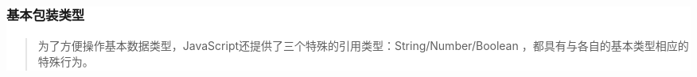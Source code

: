 


























### 基本包装类型

> 为了方便操作基本数据类型，JavaScript还提供了三个特殊的引用类型：String/Number/Boolean ，都具有与各自的基本类型相应的特殊行为。